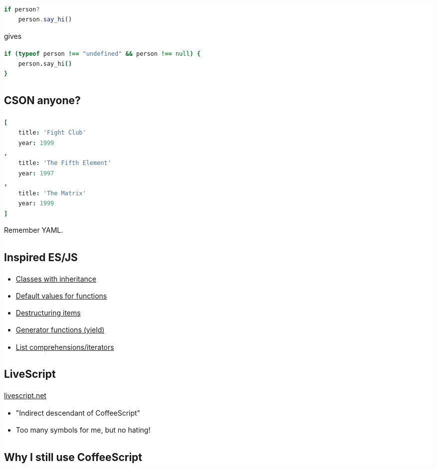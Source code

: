 ```javascript
if person?
	person.say_hi()
```

gives

```coffee
if (typeof person !== "undefined" && person !== null) {
	person.say_hi()
}
```



## CSON anyone?

```coffee
[
	title: 'Fight Club'
	year: 1999
,
	title: 'The Fifth Element'
	year: 1997
,
	title: 'The Matrix'
	year: 1999
]
```

Remember YAML.



## Inspired ES/JS

- [Classes with inheritance](http://coffeescript.org/#classes)

- [Default values for functions](http://coffeescript.org/#literals)

- [Destructuring items](http://coffeescript.org/#destructuring)

- [Generator functions (yield)](http://coffeescript.org/#fat-arrow)

- [List comprehensions/iterators](http://coffeescript.org/#loops)



## LiveScript

[livescript.net](https://livescript.net/)

- "Indirect descendant of CoffeeScript"

- Too many symbols for me, but no hating!



## Why I still use CoffeeScript
